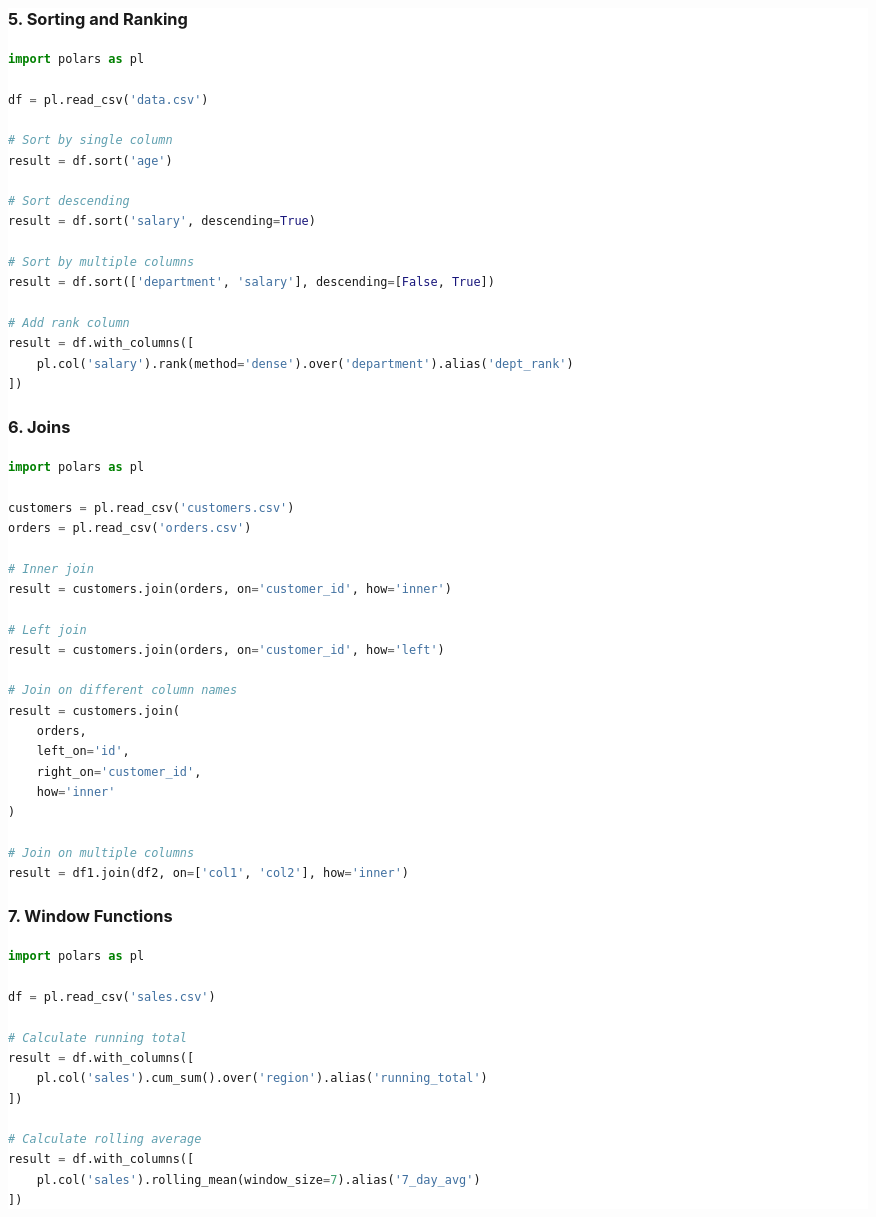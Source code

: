 ### 5. Sorting and Ranking

```python
import polars as pl

df = pl.read_csv('data.csv')

# Sort by single column
result = df.sort('age')

# Sort descending
result = df.sort('salary', descending=True)

# Sort by multiple columns
result = df.sort(['department', 'salary'], descending=[False, True])

# Add rank column
result = df.with_columns([
    pl.col('salary').rank(method='dense').over('department').alias('dept_rank')
])
```

### 6. Joins

```python
import polars as pl

customers = pl.read_csv('customers.csv')
orders = pl.read_csv('orders.csv')

# Inner join
result = customers.join(orders, on='customer_id', how='inner')

# Left join
result = customers.join(orders, on='customer_id', how='left')

# Join on different column names
result = customers.join(
    orders,
    left_on='id',
    right_on='customer_id',
    how='inner'
)

# Join on multiple columns
result = df1.join(df2, on=['col1', 'col2'], how='inner')
```

### 7. Window Functions

```python
import polars as pl

df = pl.read_csv('sales.csv')

# Calculate running total
result = df.with_columns([
    pl.col('sales').cum_sum().over('region').alias('running_total')
])

# Calculate rolling average
result = df.with_columns([
    pl.col('sales').rolling_mean(window_size=7).alias('7_day_avg')
])

```
